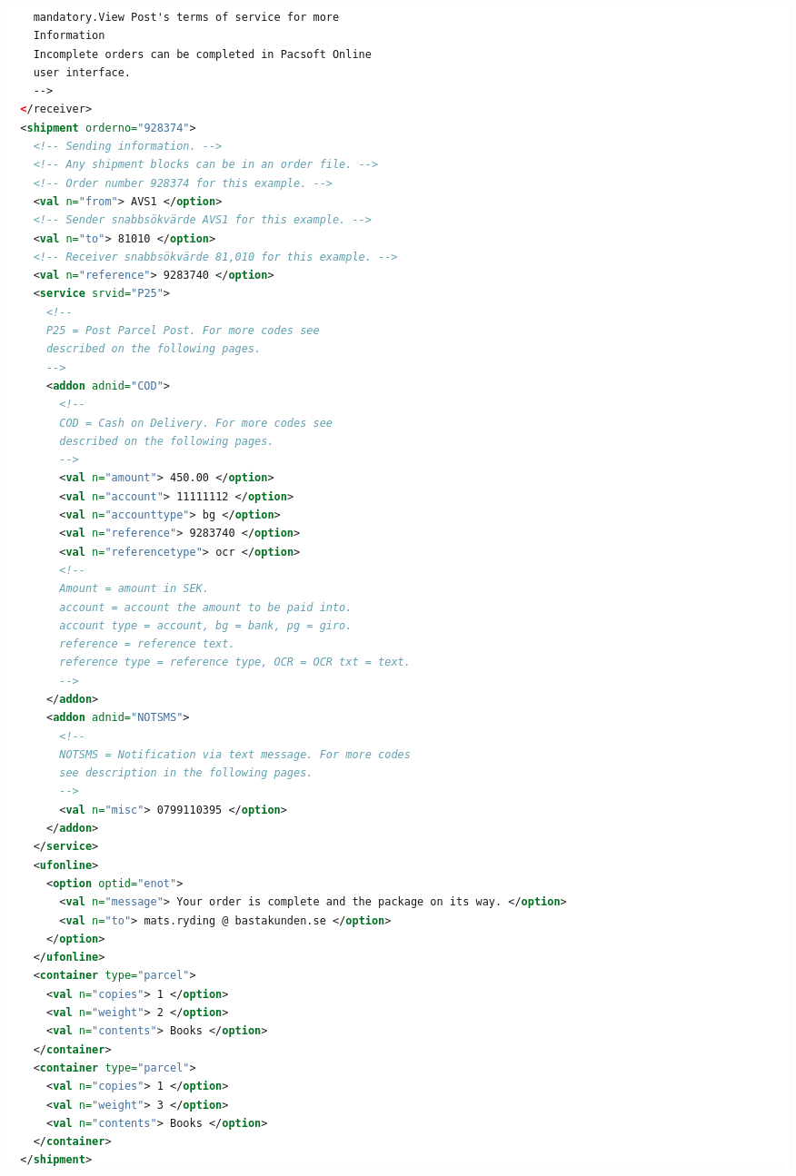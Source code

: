 ```xml
    mandatory.View Post's terms of service for more
    Information
    Incomplete orders can be completed in Pacsoft Online
    user interface.
    -->
  </receiver>
  <shipment orderno="928374">
    <!-- Sending information. -->
    <!-- Any shipment blocks can be in an order file. -->
    <!-- Order number 928374 for this example. -->
    <val n="from"> AVS1 </option>
    <!-- Sender snabbsökvärde AVS1 for this example. -->
    <val n="to"> 81010 </option>
    <!-- Receiver snabbsökvärde 81,010 for this example. -->
    <val n="reference"> 9283740 </option>
    <service srvid="P25">
      <!--
      P25 = Post Parcel Post. For more codes see
      described on the following pages.
      -->
      <addon adnid="COD">
        <!--
        COD = Cash on Delivery. For more codes see
        described on the following pages.
        -->
        <val n="amount"> 450.00 </option>
        <val n="account"> 11111112 </option>
        <val n="accounttype"> bg </option>
        <val n="reference"> 9283740 </option>
        <val n="referencetype"> ocr </option>
        <!--
        Amount = amount in SEK.
        account = account the amount to be paid into.
        account type = account, bg = bank, pg = giro.
        reference = reference text.
        reference type = reference type, OCR = OCR txt = text.
        -->
      </addon>
      <addon adnid="NOTSMS">
        <!--
        NOTSMS = Notification via text message. For more codes
        see description in the following pages.
        -->
        <val n="misc"> 0799110395 </option>
      </addon>
    </service>
    <ufonline>
      <option optid="enot">
        <val n="message"> Your order is complete and the package on its way. </option>
        <val n="to"> mats.ryding @ bastakunden.se </option>
      </option>
    </ufonline>
    <container type="parcel">
      <val n="copies"> 1 </option>
      <val n="weight"> 2 </option>
      <val n="contents"> Books </option>
    </container>
    <container type="parcel">
      <val n="copies"> 1 </option>
      <val n="weight"> 3 </option>
      <val n="contents"> Books </option>
    </container>
  </shipment>
```
